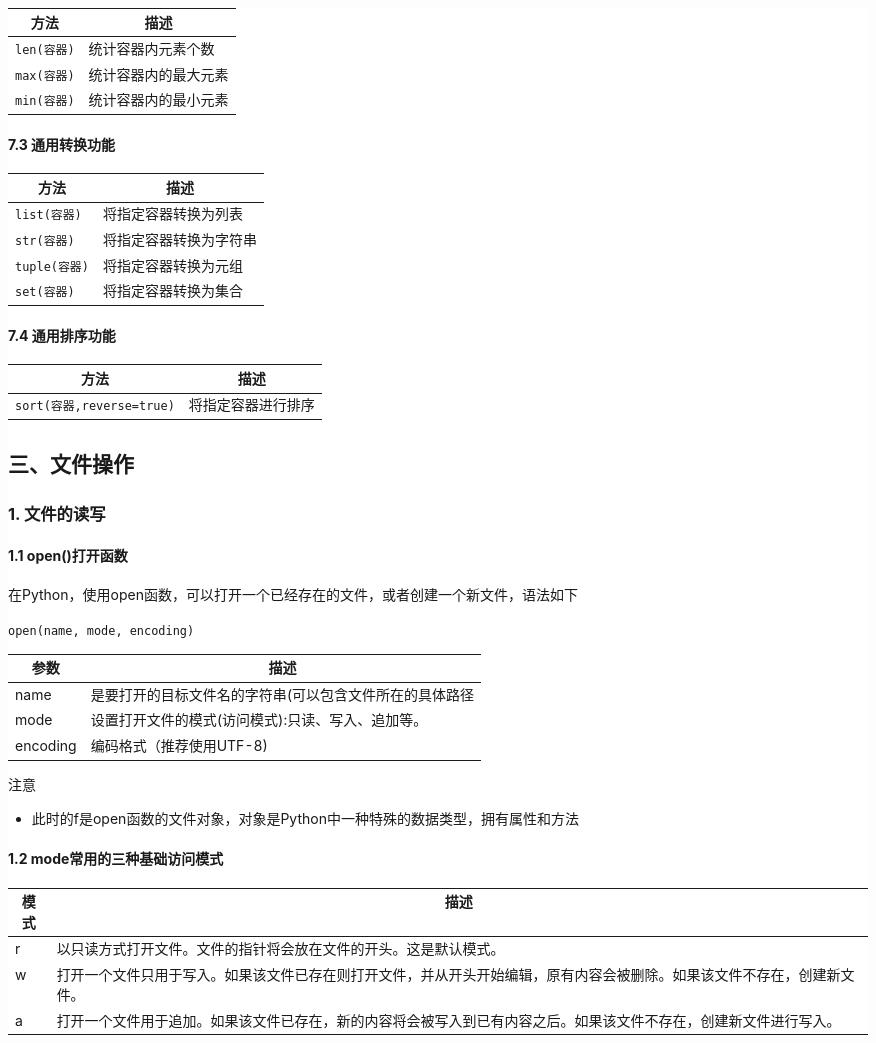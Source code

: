 | 方法        | 描述                 |
| ----------- | -------------------- |
| `len(容器)` | 统计容器内元素个数   |
| `max(容器)` | 统计容器内的最大元素 |
| `min(容器)` | 统计容器内的最小元素 |

#### 7.3 通用转换功能

| 方法          | 描述                   |
| ------------- | ---------------------- |
| `list(容器)`  | 将指定容器转换为列表   |
| `str(容器)`   | 将指定容器转换为字符串 |
| `tuple(容器)` | 将指定容器转换为元组   |
| `set(容器)`   | 将指定容器转换为集合   |

#### 7.4 通用排序功能

| 方法                      | 描述               |
| ------------------------- | ------------------ |
| `sort(容器,reverse=true)` | 将指定容器进行排序 |

## 三、文件操作

### 1. 文件的读写

#### 1.1 open()打开函数

在Python，使用open函数，可以打开一个已经存在的文件，或者创建一个新文件，语法如下

`open(name, mode, encoding)`

| 参数     | 描述                                                    |
| -------- | ------------------------------------------------------- |
| name     | 是要打开的目标文件名的字符串(可以包含文件所在的具体路径 |
| mode     | 设置打开文件的模式(访问模式):只读、写入、追加等。       |
| encoding | 编码格式（推荐使用UTF-8)                                |

注意

- 此时的f是open函数的文件对象，对象是Python中一种特殊的数据类型，拥有属性和方法

#### 1.2 mode常用的三种基础访问模式

| 模式 | 描述                                                         |
| ---- | ------------------------------------------------------------ |
| r    | 以只读方式打开文件。文件的指针将会放在文件的开头。这是默认模式。 |
| w    | 打开一个文件只用于写入。如果该文件已存在则打开文件，并从开头开始编辑，原有内容会被删除。如果该文件不存在，创建新文件。 |
| a    | 打开一个文件用于追加。如果该文件已存在，新的内容将会被写入到已有内容之后。如果该文件不存在，创建新文件进行写入。 |
